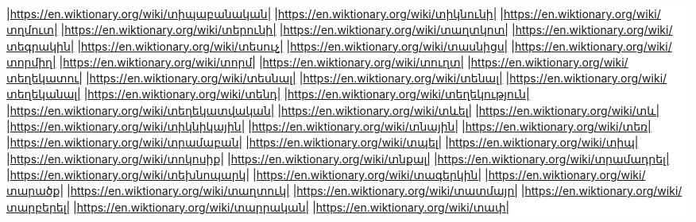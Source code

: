 |https://en.wiktionary.org/wiki/տիպաբանական|
|https://en.wiktionary.org/wiki/տիկնունի|
|https://en.wiktionary.org/wiki/տղմուտ|
|https://en.wiktionary.org/wiki/տերունի|
|https://en.wiktionary.org/wiki/տաղտկոտ|
|https://en.wiktionary.org/wiki/տեգրակին|
|https://en.wiktionary.org/wiki/տեսուչ|
|https://en.wiktionary.org/wiki/տասնիցս|
|https://en.wiktionary.org/wiki/տորմիղ|
|https://en.wiktionary.org/wiki/տորմ|
|https://en.wiktionary.org/wiki/տուղտ|
|https://en.wiktionary.org/wiki/տեղեկատու|
|https://en.wiktionary.org/wiki/տեսնալ|
|https://en.wiktionary.org/wiki/տենալ|
|https://en.wiktionary.org/wiki/տեղեկանալ|
|https://en.wiktionary.org/wiki/տենդ|
|https://en.wiktionary.org/wiki/տեղեկություն|
|https://en.wiktionary.org/wiki/տեղեկատվական|
|https://en.wiktionary.org/wiki/տևել|
|https://en.wiktionary.org/wiki/տև|
|https://en.wiktionary.org/wiki/տիկնիկային|
|https://en.wiktionary.org/wiki/տնային|
|https://en.wiktionary.org/wiki/տեռ|
|https://en.wiktionary.org/wiki/տրամաբան|
|https://en.wiktionary.org/wiki/տպել|
|https://en.wiktionary.org/wiki/տիպ|
|https://en.wiktionary.org/wiki/տոկոսիք|
|https://en.wiktionary.org/wiki/տնքալ|
|https://en.wiktionary.org/wiki/տրամադրել|
|https://en.wiktionary.org/wiki/տեխնոպարկ|
|https://en.wiktionary.org/wiki/տագերկին|
|https://en.wiktionary.org/wiki/տարածք|
|https://en.wiktionary.org/wiki/տաղտուկ|
|https://en.wiktionary.org/wiki/տատմայր|
|https://en.wiktionary.org/wiki/տարբերել|
|https://en.wiktionary.org/wiki/տարրական|
|https://en.wiktionary.org/wiki/տափ|